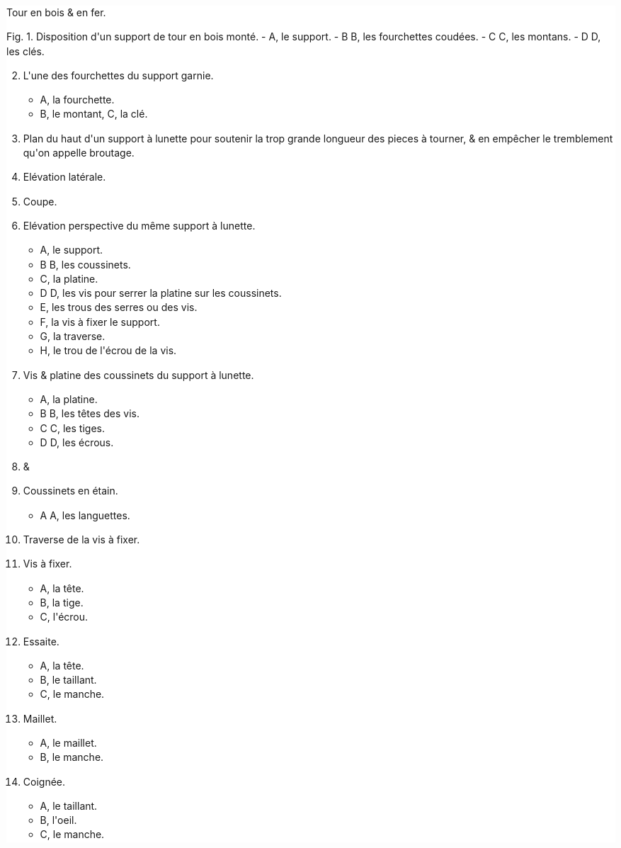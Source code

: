 Tour en bois & en fer.

Fig. 1. Disposition d'un support de tour en bois monté.
	- A, le support.
	- B B, les fourchettes coudées.
	- C C, les montans.
	- D D, les clés.

2. L'une des fourchettes du support garnie.
	- A, la fourchette.
	- B, le montant, C, la clé.

3. Plan du haut d'un support à lunette pour soutenir la trop grande longueur des pieces à tourner, & en empêcher le tremblement qu'on appelle broutage.

4. Elévation latérale.

5. Coupe.

6. Elévation perspective du même support à lunette.
	- A, le support.
	- B B, les coussinets.
	- C, la platine.
	- D D, les vis pour serrer la platine sur les coussinets.
	- E, les trous des serres ou des vis.
	- F, la vis à fixer le support.
	- G, la traverse.
	- H, le trou de l'écrou de la vis.

7. Vis & platine des coussinets du support à lunette.
	- A, la platine.
	- B B, les têtes des vis.
	- C C, les tiges.
	- D D, les écrous.

8. &
9. Coussinets en étain.
	- A A, les languettes.

10. Traverse de la vis à fixer.

11. Vis à fixer.
	- A, la tête.
	- B, la tige.
	- C, l'écrou.

12. Essaite.
	- A, la tête.
	- B, le taillant.
	- C, le manche.

13. Maillet.
	- A, le maillet.
	- B, le manche.

14. Coignée.
	- A, le taillant.
	- B, l'oeil.
	- C, le manche.

